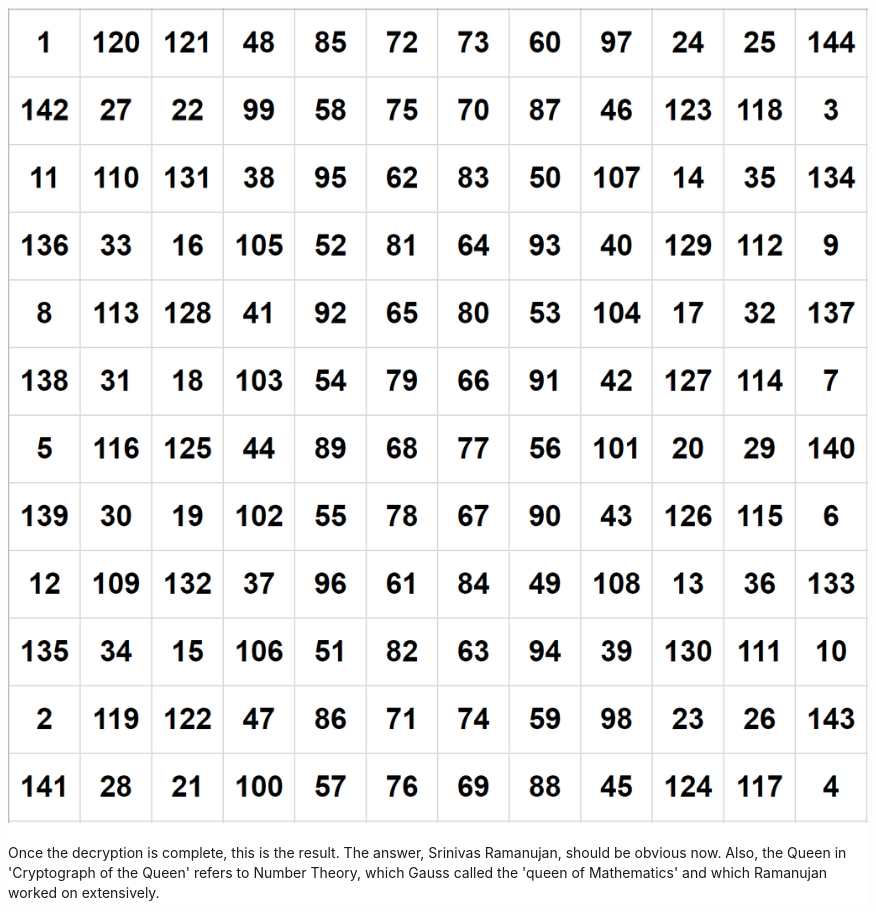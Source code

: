 ![magic square](/assets/images/SNT2.PNG)

Once the decryption is complete, this is the result. The answer, Srinivas Ramanujan, should be obvious now. Also, the Queen in 'Cryptograph of the Queen' refers to Number Theory, which Gauss called the 'queen of Mathematics' and which Ramanujan worked on extensively.
